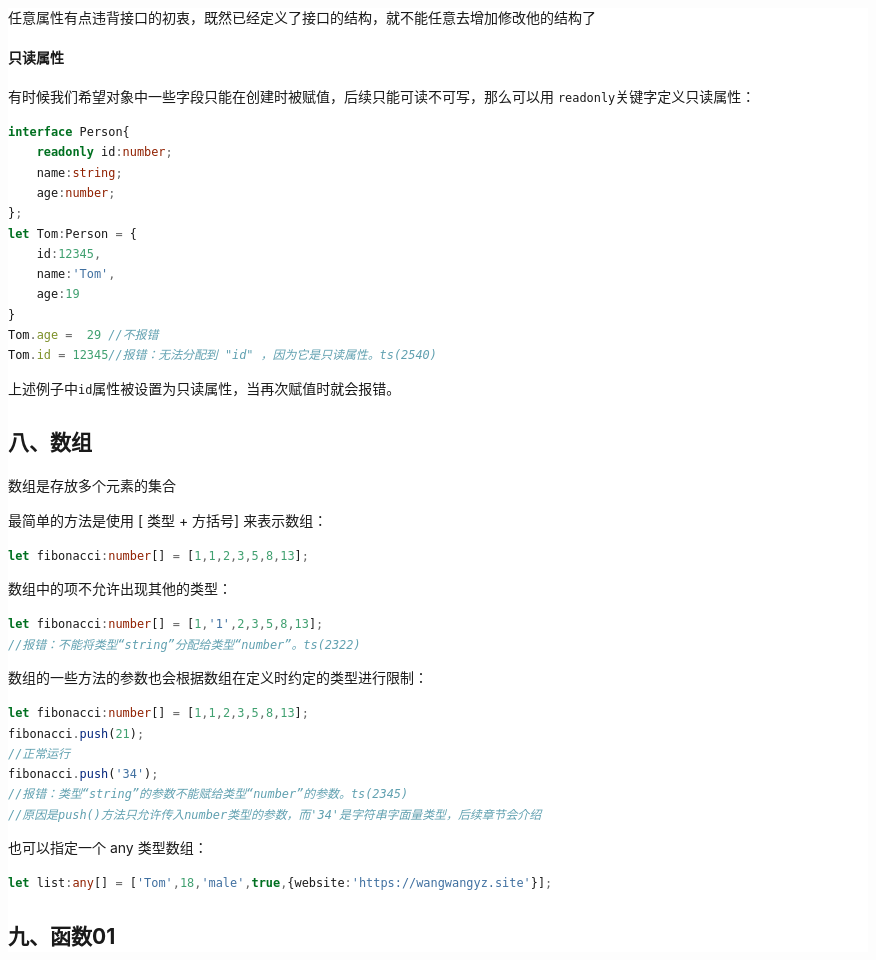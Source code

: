 任意属性有点违背接口的初衷，既然已经定义了接口的结构，就不能任意去增加修改他的结构了

#### 只读属性

有时候我们希望对象中一些字段只能在创建时被赋值，后续只能可读不可写，那么可以用 `readonly`关键字定义只读属性：

```typescript
interface Person{
    readonly id:number;
    name:string;
    age:number;
};
let Tom:Person = {
    id:12345,
    name:'Tom',
    age:19    
}
Tom.age =  29 //不报错
Tom.id = 12345//报错：无法分配到 "id" ，因为它是只读属性。ts(2540)
```

上述例子中`id`属性被设置为只读属性，当再次赋值时就会报错。

## 八、数组

数组是存放多个元素的集合

最简单的方法是使用 \[ 类型 + 方括号\] 来表示数组：

```typescript
let fibonacci:number[] = [1,1,2,3,5,8,13];
```

数组中的项不允许出现其他的类型：

```typescript
let fibonacci:number[] = [1,'1',2,3,5,8,13];
//报错：不能将类型“string”分配给类型“number”。ts(2322)
```

数组的一些方法的参数也会根据数组在定义时约定的类型进行限制：

```typescript
let fibonacci:number[] = [1,1,2,3,5,8,13];
fibonacci.push(21);
//正常运行
fibonacci.push('34');
//报错：类型“string”的参数不能赋给类型“number”的参数。ts(2345)
//原因是push()方法只允许传入number类型的参数，而'34'是字符串字面量类型，后续章节会介绍
```

也可以指定一个 any 类型数组：

```typescript
let list:any[] = ['Tom',18,'male',true,{website:'https://wangwangyz.site'}];
```

## 九、函数01
